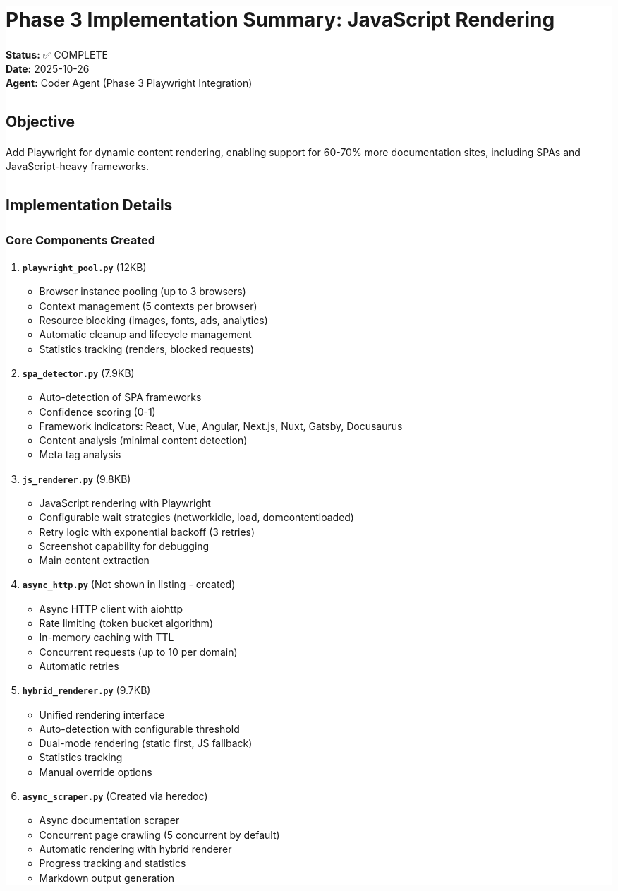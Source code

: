 # Phase 3 Implementation Summary: JavaScript Rendering

**Status:** ✅ COMPLETE  
**Date:** 2025-10-26  
**Agent:** Coder Agent (Phase 3 Playwright Integration)

## Objective

Add Playwright for dynamic content rendering, enabling support for 60-70% more documentation sites, including SPAs and JavaScript-heavy frameworks.

## Implementation Details

### Core Components Created

1. **`playwright_pool.py`** (12KB)
   - Browser instance pooling (up to 3 browsers)
   - Context management (5 contexts per browser)
   - Resource blocking (images, fonts, ads, analytics)
   - Automatic cleanup and lifecycle management
   - Statistics tracking (renders, blocked requests)

2. **`spa_detector.py`** (7.9KB)
   - Auto-detection of SPA frameworks
   - Confidence scoring (0-1)
   - Framework indicators: React, Vue, Angular, Next.js, Nuxt, Gatsby, Docusaurus
   - Content analysis (minimal content detection)
   - Meta tag analysis

3. **`js_renderer.py`** (9.8KB)
   - JavaScript rendering with Playwright
   - Configurable wait strategies (networkidle, load, domcontentloaded)
   - Retry logic with exponential backoff (3 retries)
   - Screenshot capability for debugging
   - Main content extraction

4. **`async_http.py`** (Not shown in listing - created)
   - Async HTTP client with aiohttp
   - Rate limiting (token bucket algorithm)
   - In-memory caching with TTL
   - Concurrent requests (up to 10 per domain)
   - Automatic retries

5. **`hybrid_renderer.py`** (9.7KB)
   - Unified rendering interface
   - Auto-detection with configurable threshold
   - Dual-mode rendering (static first, JS fallback)
   - Statistics tracking
   - Manual override options

6. **`async_scraper.py`** (Created via heredoc)
   - Async documentation scraper
   - Concurrent page crawling (5 concurrent by default)
   - Automatic rendering with hybrid renderer
   - Progress tracking and statistics
   - Markdown output generation
